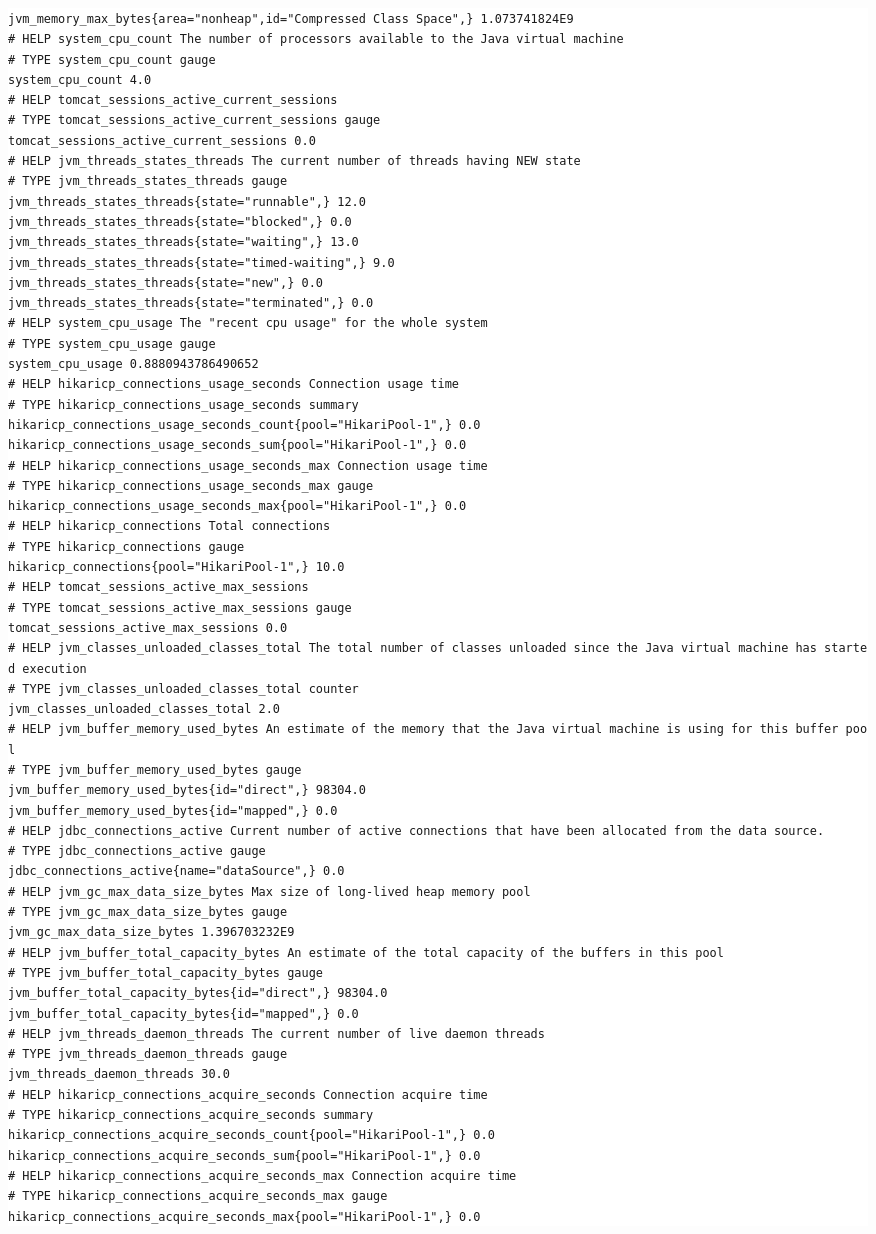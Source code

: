 ````
jvm_memory_max_bytes{area="nonheap",id="Compressed Class Space",} 1.073741824E9
# HELP system_cpu_count The number of processors available to the Java virtual machine
# TYPE system_cpu_count gauge
system_cpu_count 4.0
# HELP tomcat_sessions_active_current_sessions  
# TYPE tomcat_sessions_active_current_sessions gauge
tomcat_sessions_active_current_sessions 0.0
# HELP jvm_threads_states_threads The current number of threads having NEW state
# TYPE jvm_threads_states_threads gauge
jvm_threads_states_threads{state="runnable",} 12.0
jvm_threads_states_threads{state="blocked",} 0.0
jvm_threads_states_threads{state="waiting",} 13.0
jvm_threads_states_threads{state="timed-waiting",} 9.0
jvm_threads_states_threads{state="new",} 0.0
jvm_threads_states_threads{state="terminated",} 0.0
# HELP system_cpu_usage The "recent cpu usage" for the whole system
# TYPE system_cpu_usage gauge
system_cpu_usage 0.8880943786490652
# HELP hikaricp_connections_usage_seconds Connection usage time
# TYPE hikaricp_connections_usage_seconds summary
hikaricp_connections_usage_seconds_count{pool="HikariPool-1",} 0.0
hikaricp_connections_usage_seconds_sum{pool="HikariPool-1",} 0.0
# HELP hikaricp_connections_usage_seconds_max Connection usage time
# TYPE hikaricp_connections_usage_seconds_max gauge
hikaricp_connections_usage_seconds_max{pool="HikariPool-1",} 0.0
# HELP hikaricp_connections Total connections
# TYPE hikaricp_connections gauge
hikaricp_connections{pool="HikariPool-1",} 10.0
# HELP tomcat_sessions_active_max_sessions  
# TYPE tomcat_sessions_active_max_sessions gauge
tomcat_sessions_active_max_sessions 0.0
# HELP jvm_classes_unloaded_classes_total The total number of classes unloaded since the Java virtual machine has started execution
# TYPE jvm_classes_unloaded_classes_total counter
jvm_classes_unloaded_classes_total 2.0
# HELP jvm_buffer_memory_used_bytes An estimate of the memory that the Java virtual machine is using for this buffer pool
# TYPE jvm_buffer_memory_used_bytes gauge
jvm_buffer_memory_used_bytes{id="direct",} 98304.0
jvm_buffer_memory_used_bytes{id="mapped",} 0.0
# HELP jdbc_connections_active Current number of active connections that have been allocated from the data source.
# TYPE jdbc_connections_active gauge
jdbc_connections_active{name="dataSource",} 0.0
# HELP jvm_gc_max_data_size_bytes Max size of long-lived heap memory pool
# TYPE jvm_gc_max_data_size_bytes gauge
jvm_gc_max_data_size_bytes 1.396703232E9
# HELP jvm_buffer_total_capacity_bytes An estimate of the total capacity of the buffers in this pool
# TYPE jvm_buffer_total_capacity_bytes gauge
jvm_buffer_total_capacity_bytes{id="direct",} 98304.0
jvm_buffer_total_capacity_bytes{id="mapped",} 0.0
# HELP jvm_threads_daemon_threads The current number of live daemon threads
# TYPE jvm_threads_daemon_threads gauge
jvm_threads_daemon_threads 30.0
# HELP hikaricp_connections_acquire_seconds Connection acquire time
# TYPE hikaricp_connections_acquire_seconds summary
hikaricp_connections_acquire_seconds_count{pool="HikariPool-1",} 0.0
hikaricp_connections_acquire_seconds_sum{pool="HikariPool-1",} 0.0
# HELP hikaricp_connections_acquire_seconds_max Connection acquire time
# TYPE hikaricp_connections_acquire_seconds_max gauge
hikaricp_connections_acquire_seconds_max{pool="HikariPool-1",} 0.0
````